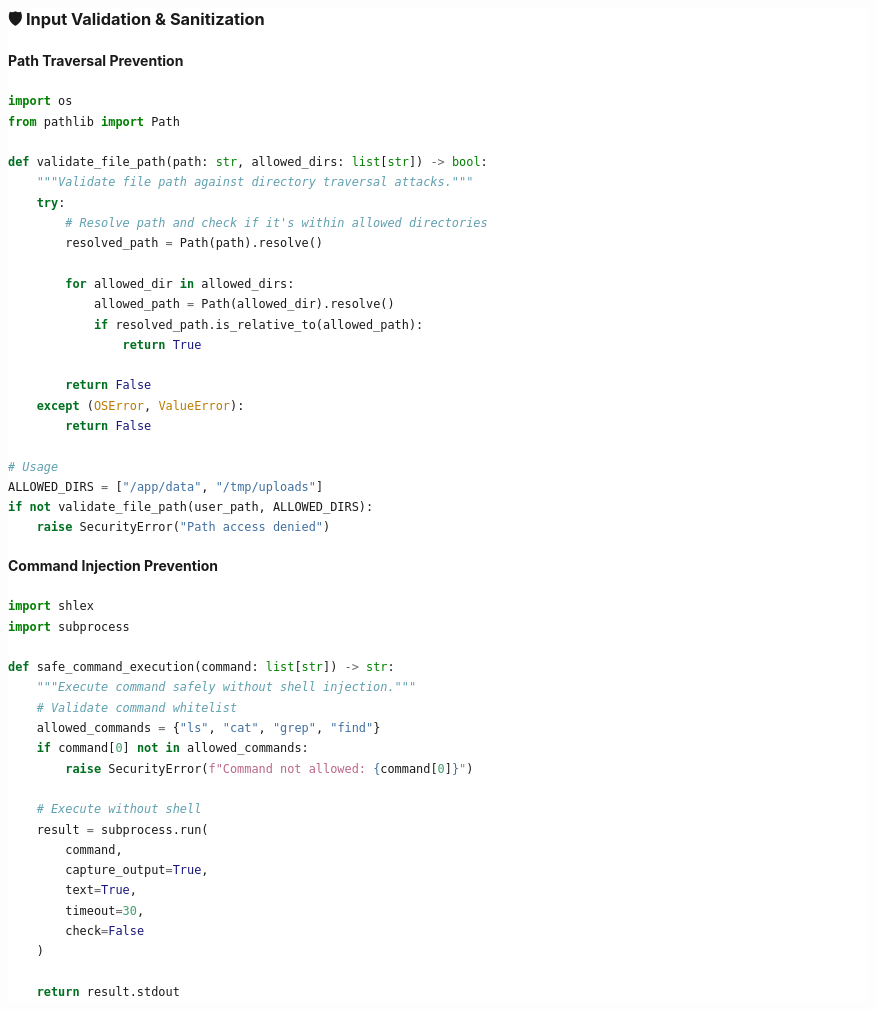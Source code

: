### 🛡️ Input Validation & Sanitization

#### Path Traversal Prevention
```python
import os
from pathlib import Path

def validate_file_path(path: str, allowed_dirs: list[str]) -> bool:
    """Validate file path against directory traversal attacks."""
    try:
        # Resolve path and check if it's within allowed directories
        resolved_path = Path(path).resolve()
        
        for allowed_dir in allowed_dirs:
            allowed_path = Path(allowed_dir).resolve()
            if resolved_path.is_relative_to(allowed_path):
                return True
        
        return False
    except (OSError, ValueError):
        return False

# Usage
ALLOWED_DIRS = ["/app/data", "/tmp/uploads"]
if not validate_file_path(user_path, ALLOWED_DIRS):
    raise SecurityError("Path access denied")
```

#### Command Injection Prevention
```python
import shlex
import subprocess

def safe_command_execution(command: list[str]) -> str:
    """Execute command safely without shell injection."""
    # Validate command whitelist
    allowed_commands = {"ls", "cat", "grep", "find"}
    if command[0] not in allowed_commands:
        raise SecurityError(f"Command not allowed: {command[0]}")
    
    # Execute without shell
    result = subprocess.run(
        command,
        capture_output=True,
        text=True,
        timeout=30,
        check=False
    )
    
    return result.stdout
```
